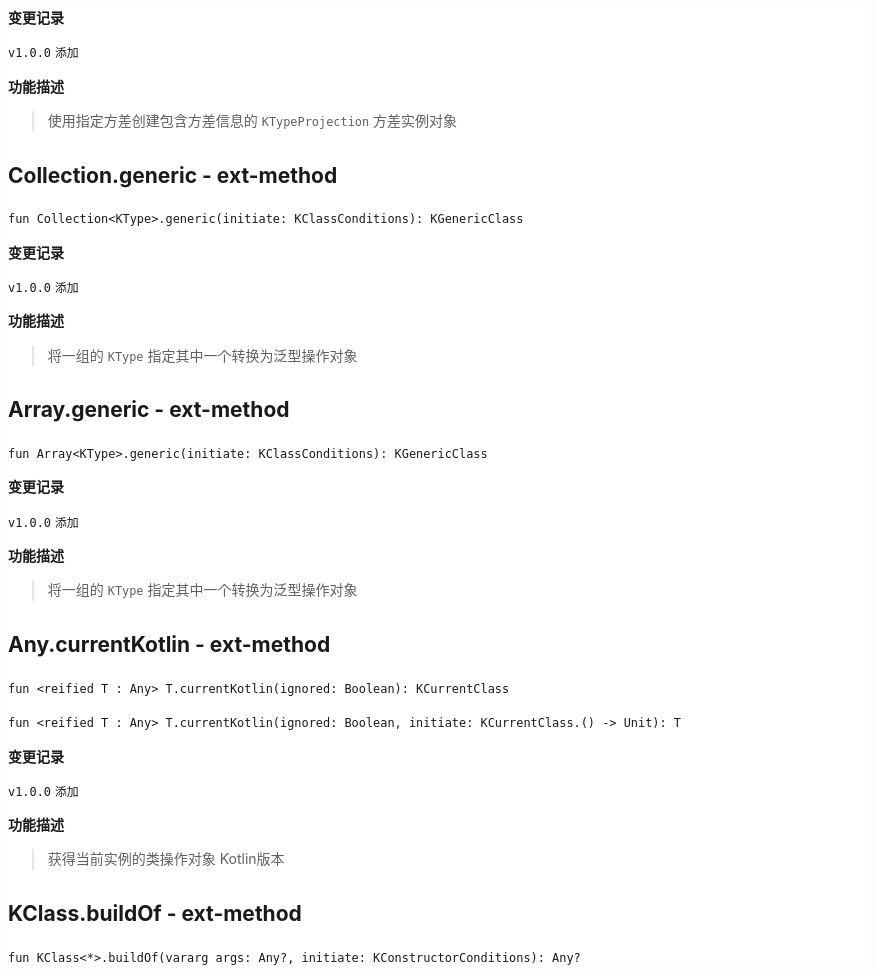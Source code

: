 **变更记录**

`v1.0.0` `添加`

**功能描述**

> 使用指定方差创建包含方差信息的 `KTypeProjection` 方差实例对象

## Collection.generic <span class="symbol">- ext-method</span>

```kotlin:no-line-numbers
fun Collection<KType>.generic(initiate: KClassConditions): KGenericClass
```

**变更记录**

`v1.0.0` `添加`

**功能描述**

> 将一组的 `KType` 指定其中一个转换为泛型操作对象

## Array.generic <span class="symbol">- ext-method</span>

```kotlin:no-line-numbers
fun Array<KType>.generic(initiate: KClassConditions): KGenericClass
```

**变更记录**

`v1.0.0` `添加`

**功能描述**

> 将一组的 `KType` 指定其中一个转换为泛型操作对象

## Any.currentKotlin <span class="symbol">- ext-method</span>

```kotlin:no-line-numbers
fun <reified T : Any> T.currentKotlin(ignored: Boolean): KCurrentClass
```

```kotlin:no-line-numbers
fun <reified T : Any> T.currentKotlin(ignored: Boolean, initiate: KCurrentClass.() -> Unit): T
```

**变更记录**

`v1.0.0` `添加`

**功能描述**

> 获得当前实例的类操作对象 Kotlin版本

## KClass.buildOf <span class="symbol">- ext-method</span>

```kotlin:no-line-numbers
fun KClass<*>.buildOf(vararg args: Any?, initiate: KConstructorConditions): Any?
```
